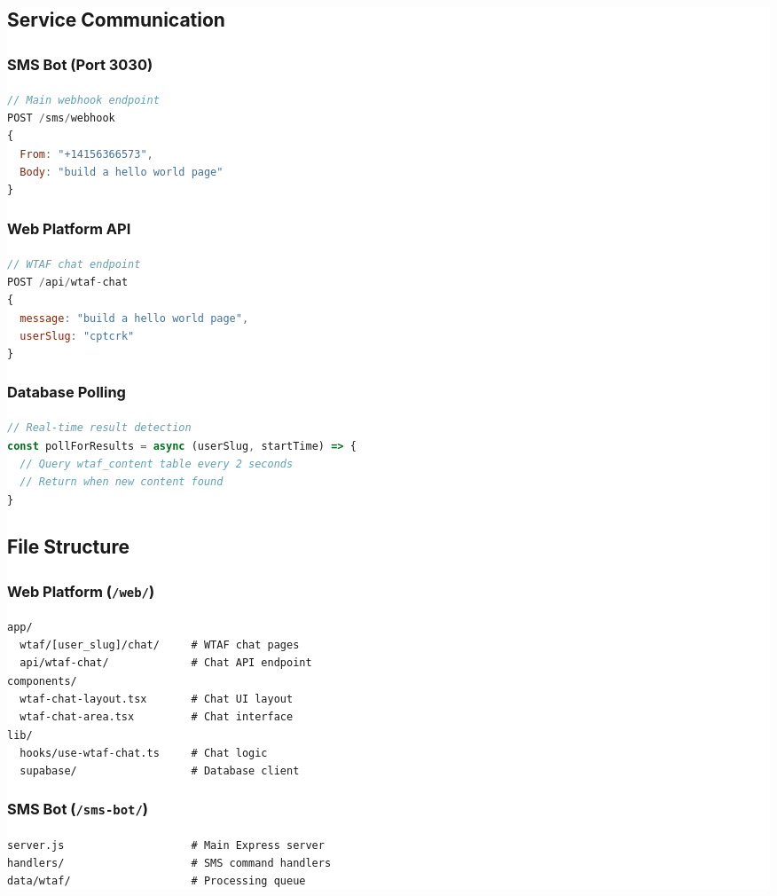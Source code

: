 ## Service Communication

### SMS Bot (Port 3030)
```javascript
// Main webhook endpoint
POST /sms/webhook
{
  From: "+14156366573",
  Body: "build a hello world page"
}
```

### Web Platform API
```javascript
// WTAF chat endpoint
POST /api/wtaf-chat
{
  message: "build a hello world page",
  userSlug: "cptcrk"
}
```

### Database Polling
```javascript
// Real-time result detection
const pollForResults = async (userSlug, startTime) => {
  // Query wtaf_content table every 2 seconds
  // Return when new content found
}
```

## File Structure

### Web Platform (`/web/`)
```
app/
  wtaf/[user_slug]/chat/     # WTAF chat pages
  api/wtaf-chat/             # Chat API endpoint
components/
  wtaf-chat-layout.tsx       # Chat UI layout
  wtaf-chat-area.tsx         # Chat interface
lib/
  hooks/use-wtaf-chat.ts     # Chat logic
  supabase/                  # Database client
```

### SMS Bot (`/sms-bot/`)
```
server.js                    # Main Express server
handlers/                    # SMS command handlers
data/wtaf/                   # Processing queue
```
